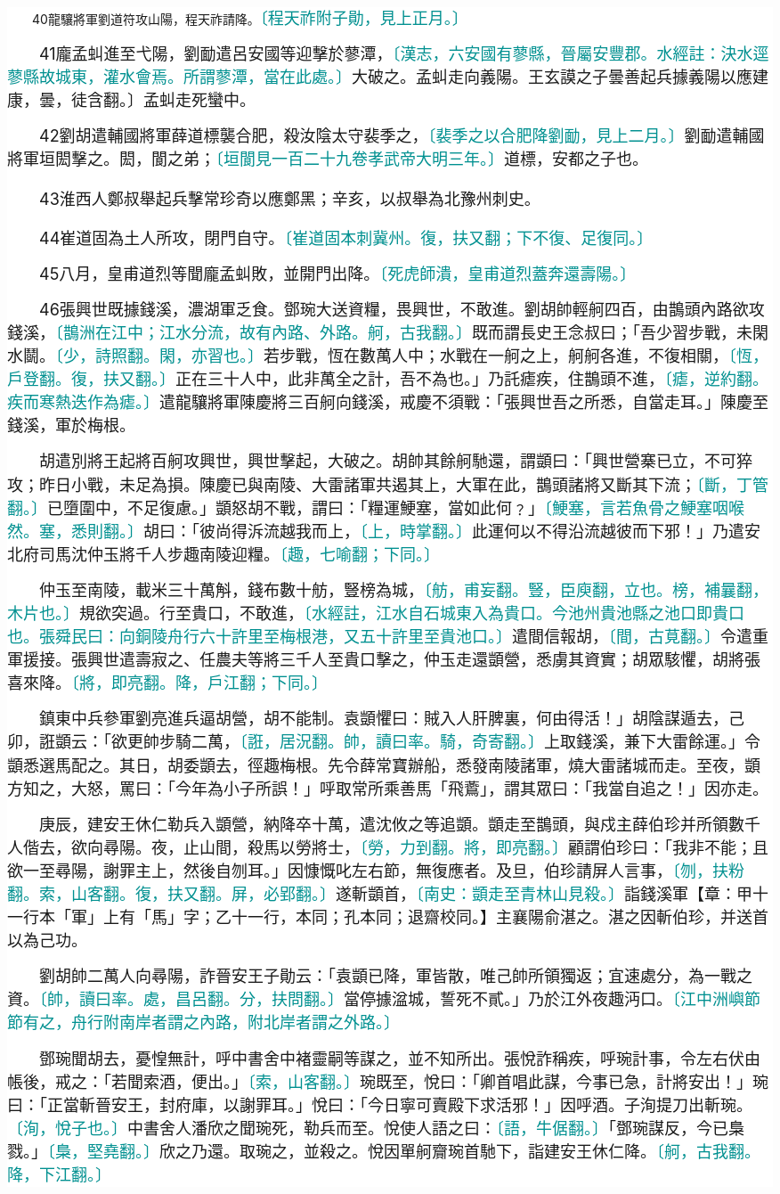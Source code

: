  　　40龍驤將軍劉道符攻山陽，程天祚請降。</font><font size=4px color="#009090"><font size=4px>〔程天祚附子勛，見上正月。〕</font></font><font size=4px>

 　　41龐孟虯進至弋陽，劉勔遣呂安國等迎擊於蓼潭，</font><font size=4px color="#009090"><font size=4px>〔漢志，六安國有蓼縣，晉屬安豐郡。水經註：決水逕蓼縣故城東，灌水會焉。所謂蓼潭，當在此處。〕</font></font><font size=4px>大破之。孟虯走向義陽。王玄謨之子曇善起兵據義陽以應建康，曇，徒含翻。〕孟虯走死蠻中。

 　　42劉胡遣輔國將軍薛道標襲合肥，殺汝陰太守裴季之，</font><font size=4px color="#009090"><font size=4px>〔裴季之以合肥降劉勔，見上二月。〕</font></font><font size=4px>劉勔遣輔國將軍垣閎擊之。閎，閬之弟；</font><font size=4px color="#009090"><font size=4px>〔垣閬見一百二十九卷孝武帝大明三年。〕</font></font><font size=4px>道標，安都之子也。

 　　43淮西人鄭叔舉起兵擊常珍奇以應鄭黑；辛亥，以叔舉為北豫州刺史。

 　　44崔道固為土人所攻，閉門自守。</font><font size=4px color="#009090"><font size=4px>〔崔道固本刺冀州。復，扶又翻；下不復、足復同。〕</font></font><font size=4px>

 　　45八月，皇甫道烈等聞龐孟虯敗，並開門出降。</font><font size=4px color="#009090"><font size=4px>〔死虎師潰，皇甫道烈蓋奔還壽陽。〕</font></font><font size=4px>

 　　46張興世既據錢溪，濃湖軍乏食。鄧琬大送資糧，畏興世，不敢進。劉胡帥輕舸四百，由鵲頭內路欲攻錢溪，</font><font size=4px color="#009090"><font size=4px>〔鵲洲在江中；江水分流，故有內路、外路。舸，古我翻。〕</font></font><font size=4px>既而謂長史王念叔曰；「吾少習步戰，未閑水鬬。</font><font size=4px color="#009090"><font size=4px>〔少，詩照翻。閑，亦習也。〕</font></font><font size=4px>若步戰，恆在數萬人中；水戰在一舸之上，舸舸各進，不復相關，</font><font size=4px color="#009090"><font size=4px>〔恆，戶登翻。復，扶又翻。〕</font></font><font size=4px>正在三十人中，此非萬全之計，吾不為也。」乃託瘧疾，住鵲頭不進，</font><font size=4px color="#009090"><font size=4px>〔瘧，逆約翻。疾而寒熱迭作為瘧。〕</font></font><font size=4px>遣龍驤將軍陳慶將三百舸向錢溪，戒慶不須戰：「張興世吾之所悉，自當走耳。」陳慶至錢溪，軍於梅根。

 　　胡遣別將王起將百舸攻興世，興世擊起，大破之。胡帥其餘舸馳還，謂顗曰：「興世營寨已立，不可猝攻；昨日小戰，未足為損。陳慶已與南陵、大雷諸軍共遏其上，大軍在此，鵲頭諸將又斷其下流；</font><font size=4px color="#009090"><font size=4px>〔斷，丁管翻。〕</font></font><font size=4px>已墮圍中，不足復慮。」顗怒胡不戰，謂曰：「糧運鯁塞，當如此何﹖」</font><font size=4px color="#009090"><font size=4px>〔鯁塞，言若魚骨之鯁塞咽喉然。塞，悉則翻。〕</font></font><font size=4px>胡曰：「彼尚得泝流越我而上，</font><font size=4px color="#009090"><font size=4px>〔上，時掌翻。〕</font></font><font size=4px>此運何以不得沿流越彼而下邪！」乃遣安北府司馬沈仲玉將千人步趣南陵迎糧。</font><font size=4px color="#009090"><font size=4px>〔趣，七喻翻；下同。〕</font></font><font size=4px>

 　　仲玉至南陵，載米三十萬斛，錢布數十舫，豎榜為城，</font><font size=4px color="#009090"><font size=4px>〔舫，甫妄翻。豎，臣庾翻，立也。榜，補曩翻，木片也。〕</font></font><font size=4px>規欲突過。行至貴口，不敢進，</font><font size=4px color="#009090"><font size=4px>〔水經註，江水自石城東入為貴口。今池州貴池縣之池口即貴口也。張舜民曰：向銅陵舟行六十許里至梅根港，又五十許里至貴池口。〕</font></font><font size=4px>遣間信報胡，</font><font size=4px color="#009090"><font size=4px>〔間，古莧翻。〕</font></font><font size=4px>令遣重軍援接。張興世遣壽寂之、任農夫等將三千人至貴口擊之，仲玉走還顗營，悉虜其資實；胡眾駭懼，胡將張喜來降。</font><font size=4px color="#009090"><font size=4px>〔將，即亮翻。降，戶江翻；下同。〕</font></font><font size=4px>

 　　鎮東中兵參軍劉亮進兵逼胡營，胡不能制。袁顗懼曰：賊入人肝脾裏，何由得活！」胡陰謀遁去，己卯，誑顗云：「欲更帥步騎二萬，</font><font size=4px color="#009090"><font size=4px>〔誑，居況翻。帥，讀曰率。騎，奇寄翻。〕</font></font><font size=4px>上取錢溪，兼下大雷餘運。」令顗悉選馬配之。其日，胡委顗去，徑趣梅根。先令薛常寶辦船，悉發南陵諸軍，燒大雷諸城而走。至夜，顗方知之，大怒，罵曰：「今年為小子所誤！」呼取常所乘善馬「飛鷰」，謂其眾曰：「我當自追之！」因亦走。

 　　庚辰，建安王休仁勒兵入顗營，納降卒十萬，遣沈攸之等追顗。顗走至鵲頭，與戍主薛伯珍并所領數千人偕去，欲向尋陽。夜，止山間，殺馬以勞將士，</font><font size=4px color="#009090"><font size=4px>〔勞，力到翻。將，即亮翻。〕</font></font><font size=4px>顧謂伯珍曰：「我非不能；且欲一至尋陽，謝罪主上，然後自刎耳。」因慷慨叱左右節，無復應者。及旦，伯珍請屏人言事，</font><font size=4px color="#009090"><font size=4px>〔刎，扶粉翻。索，山客翻。復，扶又翻。屏，必郢翻。〕</font></font><font size=4px>遂斬顗首，</font><font size=4px color="#009090"><font size=4px>〔南史：顗走至青林山見殺。〕</font></font><font size=4px>詣錢溪軍</font><span class="h"><font size=4px>【章：甲十一行本「軍」上有「馬」字；乙十一行，本同；孔本同；退齋校同。】</font></font><font size=4px>主襄陽俞湛之。湛之因斬伯珍，并送首以為己功。

 　　劉胡帥二萬人向尋陽，詐晉安王子勛云：「袁顗已降，軍皆散，唯己帥所領獨返；宜速處分，為一戰之資。</font><font size=4px color="#009090"><font size=4px>〔帥，讀曰率。處，昌呂翻。分，扶問翻。〕</font></font><font size=4px>當停據湓城，誓死不貳。」乃於江外夜趣沔口。</font><font size=4px color="#009090"><font size=4px>〔江中洲嶼節節有之，舟行附南岸者謂之內路，附北岸者謂之外路。〕</font></font><font size=4px>

 　　鄧琬聞胡去，憂惶無計，呼中書舍中褚靈嗣等謀之，並不知所出。張悅詐稱疾，呼琬計事，令左右伏由帳後，戒之：「若聞索酒，便出。」</font><font size=4px color="#009090"><font size=4px>〔索，山客翻。〕</font></font><font size=4px>琬既至，悅曰：「卿首唱此謀，今事已急，計將安出！」琬曰：「正當斬晉安王，封府庫，以謝罪耳。」悅曰：「今日寧可賣殿下求活邪！」因呼酒。子洵提刀出斬琬。</font><font size=4px color="#009090"><font size=4px>〔洵，悅子也。〕</font></font><font size=4px>中書舍人潘欣之聞琬死，勒兵而至。悅使人語之曰：</font><font size=4px color="#009090"><font size=4px>〔語，牛倨翻。〕</font></font><font size=4px>「鄧琬謀反，今已梟戮。」</font><font size=4px color="#009090"><font size=4px>〔梟，堅堯翻。〕</font></font><font size=4px>欣之乃還。取琬之，並殺之。悅因單舸齎琬首馳下，詣建安王休仁降。</font><font size=4px color="#009090"><font size=4px>〔舸，古我翻。降，下江翻。〕</font></font><font size=4px>
